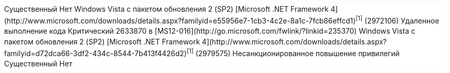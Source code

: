 </td>
<td style="border:1px solid black;">
Существенный

</td>
<td style="border:1px solid black;">
Нет

</td>
</tr>
<tr>
<td style="border:1px solid black;">
Windows Vista с пакетом обновления 2 (SP2)

</td>
<td style="border:1px solid black;">
[Microsoft .NET Framework 4](http://www.microsoft.com/downloads/details.aspx?familyid=e55956e7-1cb3-4c2e-8a1c-7fcb86effcd1)<sup>[1]</sup>
(2972106)

</td>
<td style="border:1px solid black;">
Удаленное выполнение кода

</td>
<td style="border:1px solid black;">
Критический

</td>
<td style="border:1px solid black;">
2633870 в [MS12-016](http://go.microsoft.com/fwlink/?linkid=235370)

</td>
</tr>
<tr>
<td style="border:1px solid black;">
Windows Vista с пакетом обновления 2 (SP2)

</td>
<td style="border:1px solid black;">
[Microsoft .NET Framework 4](http://www.microsoft.com/downloads/details.aspx?familyid=d72dca66-3df2-434c-8544-7b413f4426d2)<sup>[1]</sup>
(2979575)

</td>
<td style="border:1px solid black;">
Несанкционированное повышение привилегий

</td>
<td style="border:1px solid black;">
Существенный

</td>
<td style="border:1px solid black;">
Нет
